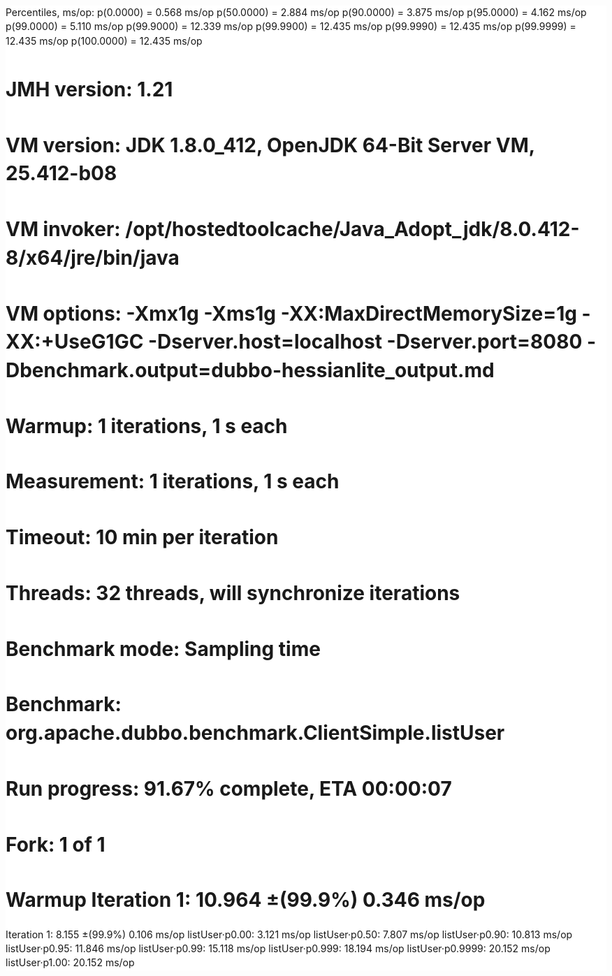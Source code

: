   Percentiles, ms/op:
      p(0.0000) =      0.568 ms/op
     p(50.0000) =      2.884 ms/op
     p(90.0000) =      3.875 ms/op
     p(95.0000) =      4.162 ms/op
     p(99.0000) =      5.110 ms/op
     p(99.9000) =     12.339 ms/op
     p(99.9900) =     12.435 ms/op
     p(99.9990) =     12.435 ms/op
     p(99.9999) =     12.435 ms/op
    p(100.0000) =     12.435 ms/op


# JMH version: 1.21
# VM version: JDK 1.8.0_412, OpenJDK 64-Bit Server VM, 25.412-b08
# VM invoker: /opt/hostedtoolcache/Java_Adopt_jdk/8.0.412-8/x64/jre/bin/java
# VM options: -Xmx1g -Xms1g -XX:MaxDirectMemorySize=1g -XX:+UseG1GC -Dserver.host=localhost -Dserver.port=8080 -Dbenchmark.output=dubbo-hessianlite_output.md
# Warmup: 1 iterations, 1 s each
# Measurement: 1 iterations, 1 s each
# Timeout: 10 min per iteration
# Threads: 32 threads, will synchronize iterations
# Benchmark mode: Sampling time
# Benchmark: org.apache.dubbo.benchmark.ClientSimple.listUser

# Run progress: 91.67% complete, ETA 00:00:07
# Fork: 1 of 1
# Warmup Iteration   1: 10.964 ±(99.9%) 0.346 ms/op
Iteration   1: 8.155 ±(99.9%) 0.106 ms/op
                 listUser·p0.00:   3.121 ms/op
                 listUser·p0.50:   7.807 ms/op
                 listUser·p0.90:   10.813 ms/op
                 listUser·p0.95:   11.846 ms/op
                 listUser·p0.99:   15.118 ms/op
                 listUser·p0.999:  18.194 ms/op
                 listUser·p0.9999: 20.152 ms/op
                 listUser·p1.00:   20.152 ms/op
